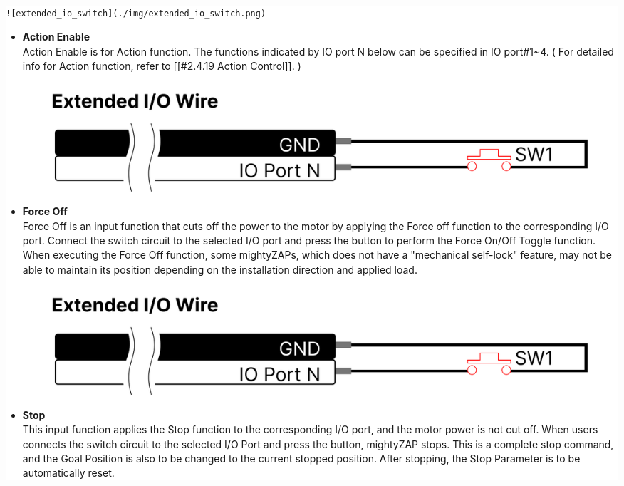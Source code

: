 	![extended_io_switch](./img/extended_io_switch.png)
- **Action Enable**    
	Action Enable is for Action function.  The functions indicated by IO port N below can be specified in IO port#1~4.
	( For detailed info for Action function, refer to  [[#2.4.19 Action Control]]. )  
	![extended_io_single_sw](./img/extended_io_single_sw.png)
- **Force Off**  
	Force Off is an input function that cuts off the power to the motor by applying the Force off function to the corresponding I/O port. Connect the switch circuit to the selected I/O port and press the button to perform the Force On/Off Toggle function. When executing the Force Off function, some mightyZAPs, which does not have a "mechanical self-lock" feature, may not be able to maintain its position depending on the installation direction and applied load.
	![extended_io_single_sw](./img/extended_io_single_sw.png)
- **Stop**   
	This input function applies the Stop function to the corresponding I/O port, and the motor power is not cut off.  When users connects the switch circuit to the selected I/O Port and press the button, mightyZAP stops. This is a complete stop command, and the Goal Position is also to be changed to the current stopped position. After stopping, the Stop Parameter is to be automatically reset.